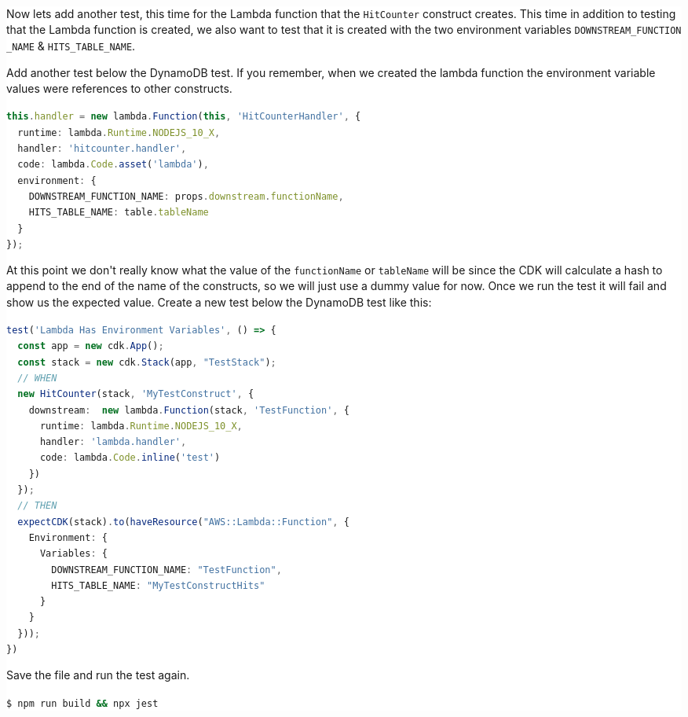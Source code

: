 Now lets add another test, this time for the Lambda function that the `HitCounter` construct creates.
This time in addition to testing that the Lambda function is created, we also want to test that
it is created with the two environment variables `DOWNSTREAM_FUNCTION_NAME` & `HITS_TABLE_NAME`.

Add another test below the DynamoDB test. If you remember, when we created the lambda function the
environment variable values were references to other constructs. 

```typescript {hl_lines=["6-7"]}
this.handler = new lambda.Function(this, 'HitCounterHandler', {
  runtime: lambda.Runtime.NODEJS_10_X,
  handler: 'hitcounter.handler',
  code: lambda.Code.asset('lambda'),
  environment: {
    DOWNSTREAM_FUNCTION_NAME: props.downstream.functionName,
    HITS_TABLE_NAME: table.tableName
  }
});
```

At this point we don't really know what the value of the `functionName` or `tableName` will be since the 
CDK will calculate a hash to append to the end of the name of the constructs, so we will just use a 
dummy value for now. Once we run the test it will fail and show us the expected value.
Create a new test below the DynamoDB test like this:

```typescript
test('Lambda Has Environment Variables', () => {
  const app = new cdk.App();
  const stack = new cdk.Stack(app, "TestStack");
  // WHEN
  new HitCounter(stack, 'MyTestConstruct', {
    downstream:  new lambda.Function(stack, 'TestFunction', {
      runtime: lambda.Runtime.NODEJS_10_X,
      handler: 'lambda.handler',
      code: lambda.Code.inline('test')
    })
  });
  // THEN
  expectCDK(stack).to(haveResource("AWS::Lambda::Function", {
    Environment: {
      Variables: {
        DOWNSTREAM_FUNCTION_NAME: "TestFunction",
        HITS_TABLE_NAME: "MyTestConstructHits"
      }
    }
  }));
})
```

Save the file and run the test again.

```bash
$ npm run build && npx jest
```
